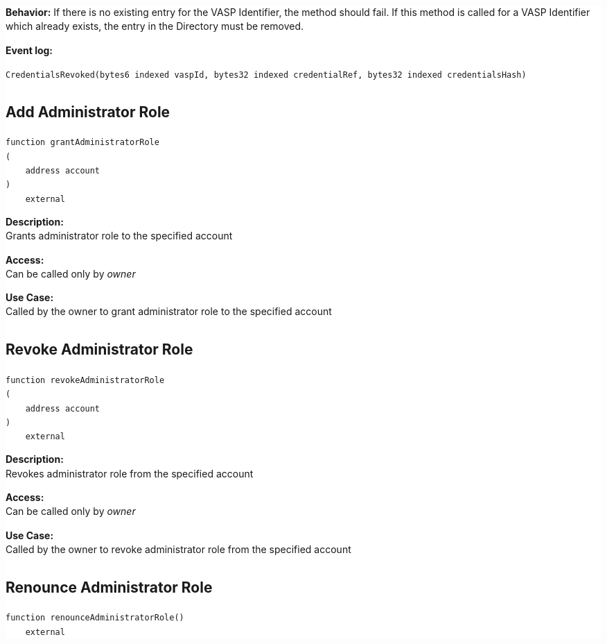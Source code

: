 **Behavior:**
If there is no existing entry for the VASP Identifier, the method should fail. If this method is called for a VASP Identifier which already exists, the entry in the Directory must be removed.

**Event log:**

```pseudocode
CredentialsRevoked(bytes6 indexed vaspId, bytes32 indexed credentialRef, bytes32 indexed credentialsHash)
```

## Add Administrator Role

```pseudocode
function grantAdministratorRole
(
    address account
)
    external
```

**Description:**  
Grants administrator role to the specified account

**Access:**  
Can be called only by *owner*

**Use Case:**  
Called by the owner to grant administrator role to the specified account

## Revoke Administrator Role

```pseudocode
function revokeAdministratorRole
(
    address account
)
    external
```

**Description:**  
Revokes administrator role from the specified account

**Access:**  
Can be called only by *owner*

**Use Case:**  
Called by the owner to revoke administrator role from the specified account

## Renounce Administrator Role

```pseudocode
function renounceAdministratorRole()
    external
```
